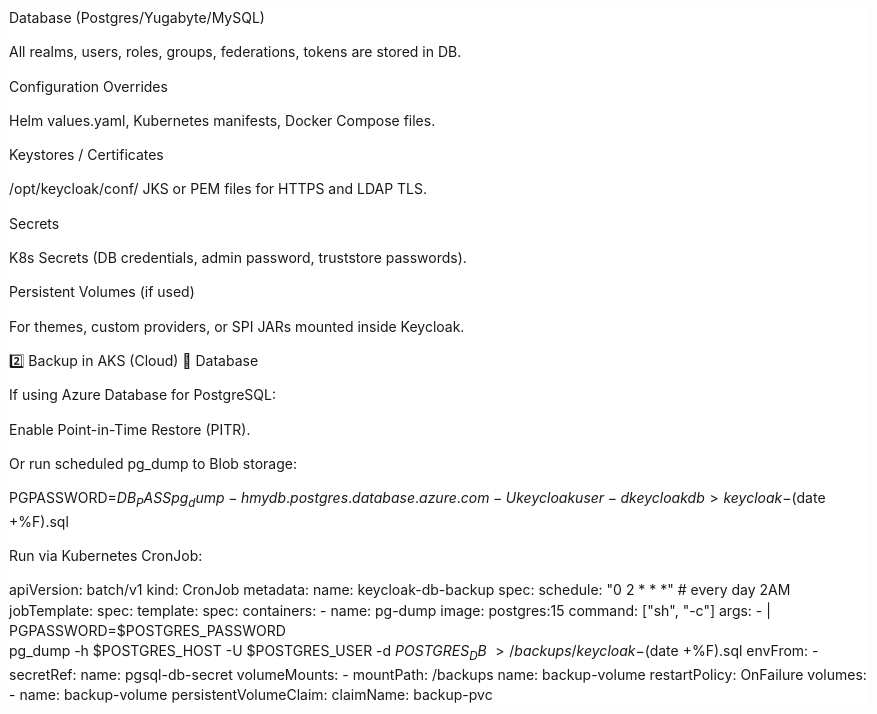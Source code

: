 Database (Postgres/Yugabyte/MySQL)

All realms, users, roles, groups, federations, tokens are stored in DB.

Configuration Overrides

Helm values.yaml, Kubernetes manifests, Docker Compose files.

Keystores / Certificates

/opt/keycloak/conf/ JKS or PEM files for HTTPS and LDAP TLS.

Secrets

K8s Secrets (DB credentials, admin password, truststore passwords).

Persistent Volumes (if used)

For themes, custom providers, or SPI JARs mounted inside Keycloak.

2️⃣ Backup in AKS (Cloud)
🔐 Database

If using Azure Database for PostgreSQL:

Enable Point-in-Time Restore (PITR).

Or run scheduled pg_dump to Blob storage:

PGPASSWORD=$DB_PASS pg_dump -h mydb.postgres.database.azure.com -U keycloakuser -d keycloakdb > keycloak-$(date +%F).sql


Run via Kubernetes CronJob:

apiVersion: batch/v1
kind: CronJob
metadata:
  name: keycloak-db-backup
spec:
  schedule: "0 2 * * *"   # every day 2AM
  jobTemplate:
    spec:
      template:
        spec:
          containers:
          - name: pg-dump
            image: postgres:15
            command: ["sh", "-c"]
            args:
              - |
                PGPASSWORD=$POSTGRES_PASSWORD \
                pg_dump -h $POSTGRES_HOST -U $POSTGRES_USER -d $POSTGRES_DB \
                > /backups/keycloak-$(date +%F).sql
            envFrom:
              - secretRef:
                  name: pgsql-db-secret
            volumeMounts:
              - mountPath: /backups
                name: backup-volume
          restartPolicy: OnFailure
          volumes:
            - name: backup-volume
              persistentVolumeClaim:
                claimName: backup-pvc
